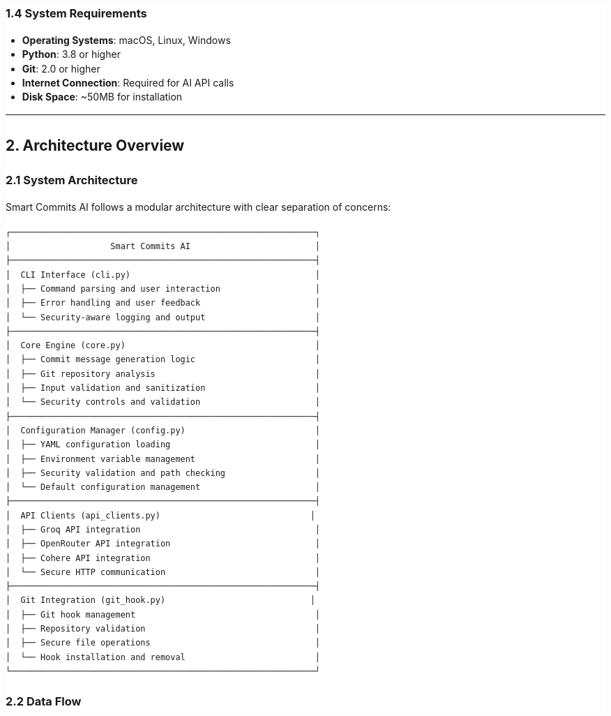 ### 1.4 System Requirements

- **Operating Systems**: macOS, Linux, Windows
- **Python**: 3.8 or higher
- **Git**: 2.0 or higher
- **Internet Connection**: Required for AI API calls
- **Disk Space**: ~50MB for installation

---

## 2. Architecture Overview

### 2.1 System Architecture

Smart Commits AI follows a modular architecture with clear separation of concerns:

```
┌─────────────────────────────────────────────────────────────┐
│                    Smart Commits AI                         │
├─────────────────────────────────────────────────────────────┤
│  CLI Interface (cli.py)                                     │
│  ├── Command parsing and user interaction                   │
│  ├── Error handling and user feedback                       │
│  └── Security-aware logging and output                      │
├─────────────────────────────────────────────────────────────┤
│  Core Engine (core.py)                                      │
│  ├── Commit message generation logic                        │
│  ├── Git repository analysis                                │
│  ├── Input validation and sanitization                      │
│  └── Security controls and validation                       │
├─────────────────────────────────────────────────────────────┤
│  Configuration Manager (config.py)                          │
│  ├── YAML configuration loading                             │
│  ├── Environment variable management                        │
│  ├── Security validation and path checking                  │
│  └── Default configuration management                       │
├─────────────────────────────────────────────────────────────┤
│  API Clients (api_clients.py)                              │
│  ├── Groq API integration                                   │
│  ├── OpenRouter API integration                             │
│  ├── Cohere API integration                                 │
│  └── Secure HTTP communication                              │
├─────────────────────────────────────────────────────────────┤
│  Git Integration (git_hook.py)                             │
│  ├── Git hook management                                    │
│  ├── Repository validation                                  │
│  ├── Secure file operations                                 │
│  └── Hook installation and removal                          │
└─────────────────────────────────────────────────────────────┘
```

### 2.2 Data Flow
